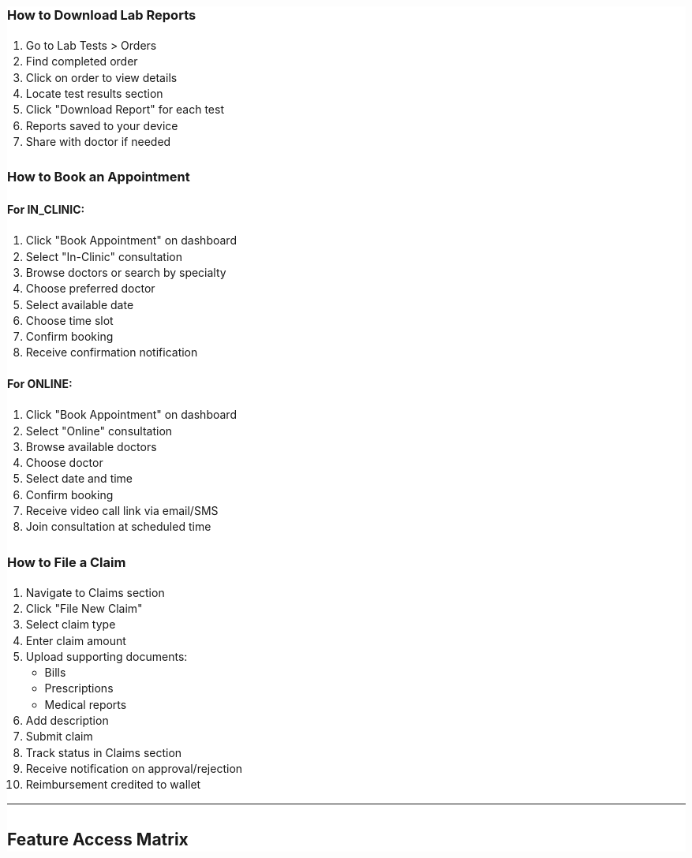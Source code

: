### How to Download Lab Reports

1. Go to Lab Tests > Orders
2. Find completed order
3. Click on order to view details
4. Locate test results section
5. Click "Download Report" for each test
6. Reports saved to your device
7. Share with doctor if needed

### How to Book an Appointment

#### For IN_CLINIC:
1. Click "Book Appointment" on dashboard
2. Select "In-Clinic" consultation
3. Browse doctors or search by specialty
4. Choose preferred doctor
5. Select available date
6. Choose time slot
7. Confirm booking
8. Receive confirmation notification

#### For ONLINE:
1. Click "Book Appointment" on dashboard
2. Select "Online" consultation
3. Browse available doctors
4. Choose doctor
5. Select date and time
6. Confirm booking
7. Receive video call link via email/SMS
8. Join consultation at scheduled time

### How to File a Claim

1. Navigate to Claims section
2. Click "File New Claim"
3. Select claim type
4. Enter claim amount
5. Upload supporting documents:
   - Bills
   - Prescriptions
   - Medical reports
6. Add description
7. Submit claim
8. Track status in Claims section
9. Receive notification on approval/rejection
10. Reimbursement credited to wallet

---

## Feature Access Matrix
